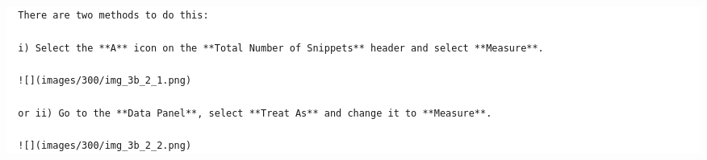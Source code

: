       There are two methods to do this:

      i) Select the **A** icon on the **Total Number of Snippets** header and select **Measure**.

      ![](images/300/img_3b_2_1.png)

      or ii) Go to the **Data Panel**, select **Treat As** and change it to **Measure**.

      ![](images/300/img_3b_2_2.png)

